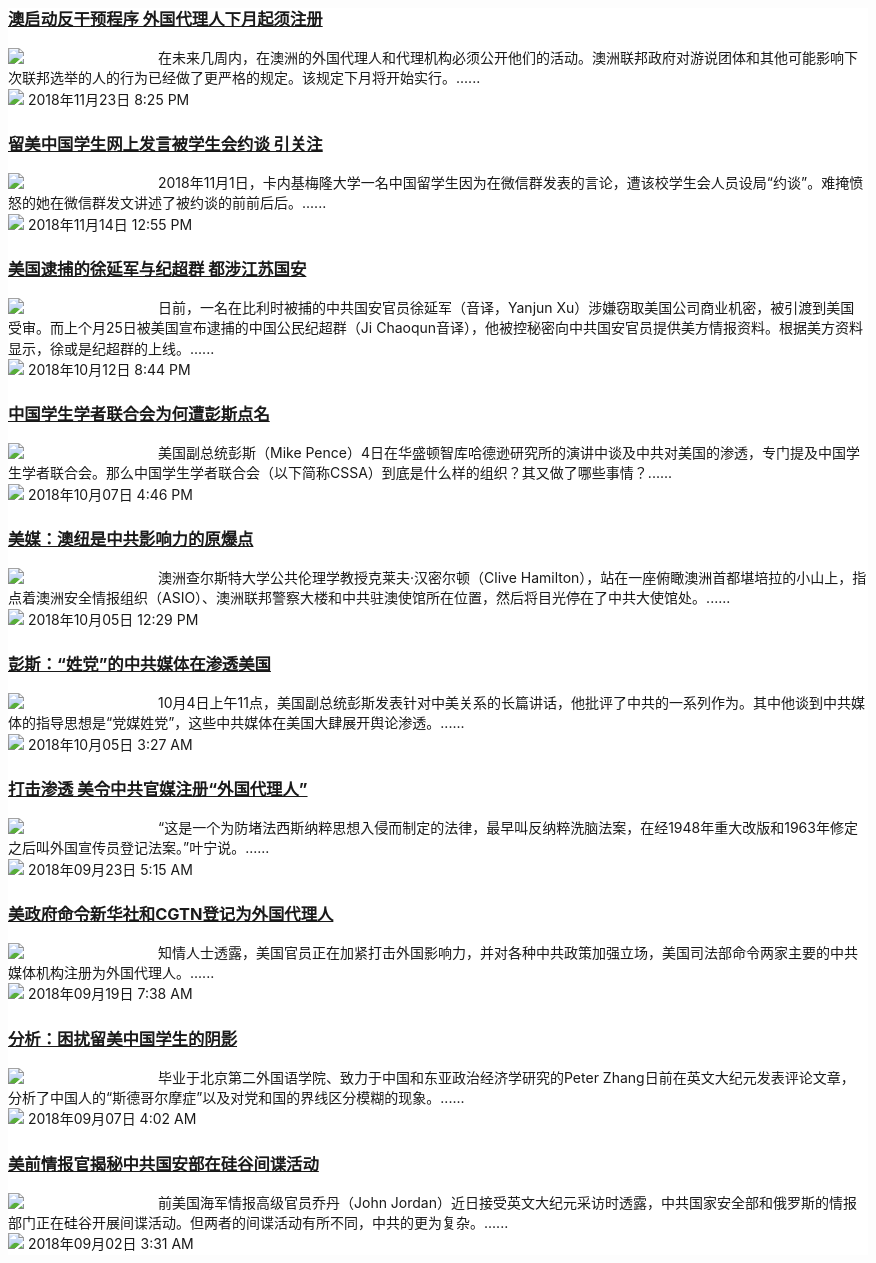 <tr><td><h3><a href="https://github.com/nevvg2846/djy/blob/master/gb/18/11/23/n10870171.md#1" target="_blank">澳启动反干预程序 外国代理人下月起须注册</a><br></h3><a href="https://github.com/nevvg2846/djy/blob/master/gb/18/11/23/n10870171.md#1" target="_blank"><img width="150" src="http://i.epochtimes.com/assets/uploads/2018/11/2018-05-30-13663-Christian-Porter-AAP-150x120.jpg" align ="left"></a>在未来几周内，在澳洲的外国代理人和代理机构必须公开他们的活动。澳洲联邦政府对游说团体和其他可能影响下次联邦选举的人的行为已经做了更严格的规定。该规定下月将开始实行。......<br><img align="bottom" src="http://www.epochtimes.com/assets/themes/djy/images/time.gif"> 2018年11月23日 8:25 PM							</td></tr>
<tr><td><h3><a href="https://github.com/nevvg2846/djy/blob/master/gb/18/11/14/n10850335.md#1" target="_blank">留美中国学生网上发言被学生会约谈 引关注</a><br></h3><a href="https://github.com/nevvg2846/djy/blob/master/gb/18/11/14/n10850335.md#1" target="_blank"><img width="150" src="http://i.epochtimes.com/assets/uploads/2018/11/GettyImages-1056830276-150x120.jpg" align ="left"></a>2018年11月1日，卡内基梅隆大学一名中国留学生因为在微信群发表的言论，遭该校学生会人员设局“约谈”。难掩愤怒的她在微信群发文讲述了被约谈的前前后后。......<br><img align="bottom" src="http://www.epochtimes.com/assets/themes/djy/images/time.gif"> 2018年11月14日 12:55 PM							</td></tr>
<tr><td><h3><a href="https://github.com/nevvg2846/djy/blob/master/gb/18/10/12/n10778174.md#1" target="_blank">美国逮捕的徐延军与纪超群 都涉江苏国安</a><br></h3><a href="https://github.com/nevvg2846/djy/blob/master/gb/18/10/12/n10778174.md#1" target="_blank"><img width="150" src="http://i.epochtimes.com/assets/uploads/2018/10/Capture-8-150x120.jpg" align ="left"></a>日前，一名在比利时被捕的中共国安官员徐延军（音译，Yanjun Xu）涉嫌窃取美国公司商业机密，被引渡到美国受审。而上个月25日被美国宣布逮捕的中国公民纪超群（Ji Chaoqun音译），他被控秘密向中共国安官员提供美方情报资料。根据美方资料显示，徐或是纪超群的上线。......<br><img align="bottom" src="http://www.epochtimes.com/assets/themes/djy/images/time.gif"> 2018年10月12日 8:44 PM							</td></tr>
<tr><td><h3><a href="https://github.com/nevvg2846/djy/blob/master/gb/18/10/4/n10760013.md#1" target="_blank">中国学生学者联合会为何遭彭斯点名</a><br></h3><a href="https://github.com/nevvg2846/djy/blob/master/gb/18/10/4/n10760013.md#1" target="_blank"><img width="150" src="http://i.epochtimes.com/assets/uploads/2005/09/509031730628-150x120.jpg" align ="left"></a>美国副总统彭斯（Mike Pence）4日在华盛顿智库哈德逊研究所的演讲中谈及中共对美国的渗透，专门提及中国学生学者联合会。那么中国学生学者联合会（以下简称CSSA）到底是什么样的组织？其又做了哪些事情？......<br><img align="bottom" src="http://www.epochtimes.com/assets/themes/djy/images/time.gif"> 2018年10月07日 4:46 PM							</td></tr>
<tr><td><h3><a href="https://github.com/nevvg2846/djy/blob/master/gb/18/10/5/n10762173.md#1" target="_blank">美媒：澳纽是中共影响力的原爆点</a><br></h3><a href="https://github.com/nevvg2846/djy/blob/master/gb/18/10/5/n10762173.md#1" target="_blank"><img width="150" src="http://i.epochtimes.com/assets/uploads/2017/10/GettyImages-457521250-150x120.jpg" align ="left"></a>澳洲查尔斯特大学公共伦理学教授克莱夫·汉密尔顿（Clive Hamilton），站在一座俯瞰澳洲首都堪培拉的小山上，指点着澳洲安全情报组织（ASIO）、澳洲联邦警察大楼和中共驻澳使馆所在位置，然后将目光停在了中共大使馆处。......<br><img align="bottom" src="http://www.epochtimes.com/assets/themes/djy/images/time.gif"> 2018年10月05日 12:29 PM							</td></tr>
<tr><td><h3><a href="https://github.com/nevvg2846/djy/blob/master/gb/18/10/4/n10761606.md#1" target="_blank">彭斯：“姓党”的中共媒体在渗透美国</a><br></h3><a href="https://github.com/nevvg2846/djy/blob/master/gb/18/10/4/n10761606.md#1" target="_blank"><img width="150" src="http://i.epochtimes.com/assets/uploads/2018/10/GettyImages-1040029764-1-150x120.jpg" align ="left"></a>10月4日上午11点，美国副总统彭斯发表针对中美关系的长篇讲话，他批评了中共的一系列作为。其中他谈到中共媒体的指导思想是“党媒姓党”，这些中共媒体在美国大肆展开舆论渗透。......<br><img align="bottom" src="http://www.epochtimes.com/assets/themes/djy/images/time.gif"> 2018年10月05日 3:27 AM							</td></tr>
<tr><td><h3><a href="https://github.com/nevvg2846/djy/blob/master/gb/18/9/22/n10734200.md#1" target="_blank">打击渗透 美令中共官媒注册“外国代理人”</a><br></h3><a href="https://github.com/nevvg2846/djy/blob/master/gb/18/9/22/n10734200.md#1" target="_blank"><img width="150" src="http://i.epochtimes.com/assets/uploads/2018/09/department_of_jsutices-150x120.jpg" align ="left"></a>“这是一个为防堵法西斯纳粹思想入侵而制定的法律，最早叫反纳粹洗脑法案，在经1948年重大改版和1963年修定之后叫外国宣传员登记法案。”叶宁说。......<br><img align="bottom" src="http://www.epochtimes.com/assets/themes/djy/images/time.gif"> 2018年09月23日 5:15 AM							</td></tr>
<tr><td><h3><a href="https://github.com/nevvg2846/djy/blob/master/gb/18/9/18/n10724265.md#1" target="_blank">美政府命令新华社和CGTN登记为外国代理人</a><br></h3><a href="https://github.com/nevvg2846/djy/blob/master/gb/18/9/18/n10724265.md#1" target="_blank"><img width="150" src="http://i.epochtimes.com/assets/uploads/2018/09/department_of_jsutices-3-150x120.jpg" align ="left"></a>知情人士透露，美国官员正在加紧打击外国影响力，并对各种中共政策加强立场，美国司法部命令两家主要的中共媒体机构注册为外国代理人。......<br><img align="bottom" src="http://www.epochtimes.com/assets/themes/djy/images/time.gif"> 2018年09月19日 7:38 AM							</td></tr>
<tr><td><h3><a href="https://github.com/nevvg2846/djy/blob/master/gb/18/9/5/n10693261.md#1" target="_blank">分析：困扰留美中国学生的阴影</a><br></h3><a href="https://github.com/nevvg2846/djy/blob/master/gb/18/9/5/n10693261.md#1" target="_blank"><img width="150" src="http://i.epochtimes.com/assets/uploads/2015/08/1409091817452520-150x120.jpg" align ="left"></a>毕业于北京第二外国语学院、致力于中国和东亚政治经济学研究的Peter Zhang日前在英文大纪元发表评论文章，分析了中国人的“斯德哥尔摩症”以及对党和国的界线区分模糊的现象。......<br><img align="bottom" src="http://www.epochtimes.com/assets/themes/djy/images/time.gif"> 2018年09月07日 4:02 AM							</td></tr>
<tr><td><h3><a href="https://github.com/nevvg2846/djy/blob/master/gb/18/8/31/n10682592.md#1" target="_blank">美前情报官揭秘中共国安部在硅谷间谍活动</a><br></h3><a href="https://github.com/nevvg2846/djy/blob/master/gb/18/8/31/n10682592.md#1" target="_blank"><img width="150" src="http://i.epochtimes.com/assets/uploads/2012/07/1207080441401459-150x120.jpg" align ="left"></a>前美国海军情报高级官员乔丹（John Jordan）近日接受英文大纪元采访时透露，中共国家安全部和俄罗斯的情报部门正在硅谷开展间谍活动。但两者的间谍活动有所不同，中共的更为复杂。......<br><img align="bottom" src="http://www.epochtimes.com/assets/themes/djy/images/time.gif"> 2018年09月02日 3:31 AM							</td></tr>